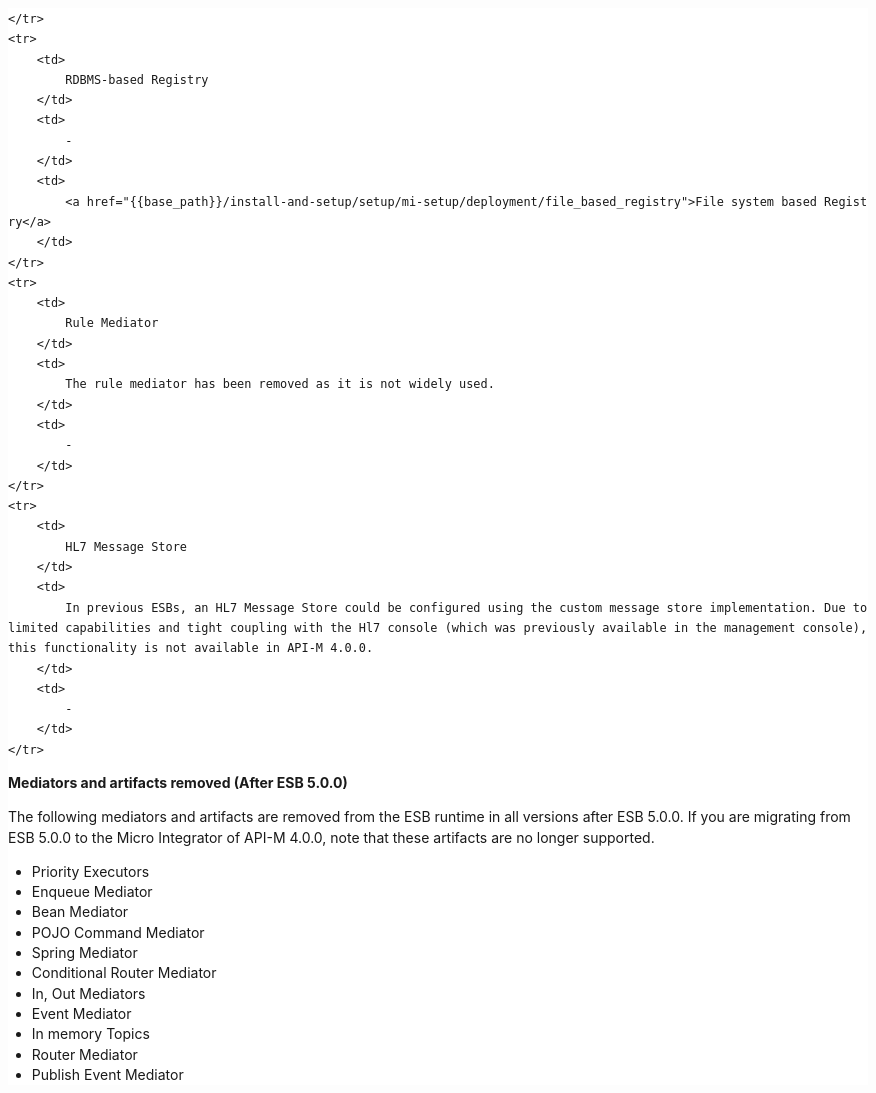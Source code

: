 	</tr>
	<tr>
		<td>
			RDBMS-based Registry
		</td>
		<td>
			-
		</td>
		<td>
			<a href="{{base_path}}/install-and-setup/setup/mi-setup/deployment/file_based_registry">File system based Registry</a>
		</td>
	</tr>
	<tr>
		<td>
			Rule Mediator
		</td>
		<td>
			The rule mediator has been removed as it is not widely used.
		</td>
		<td>
			-
		</td>
	</tr>
	<tr>
		<td>
			HL7 Message Store
		</td>
		<td>
			In previous ESBs, an HL7 Message Store could be configured using the custom message store implementation. Due to limited capabilities and tight coupling with the Hl7 console (which was previously available in the management console), this functionality is not available in API-M 4.0.0. 
		</td>
		<td>
			-
		</td>
	</tr>
</table>

**Mediators and artifacts removed (After ESB 5.0.0)**

The following mediators and artifacts are removed from the ESB runtime in all versions after ESB 5.0.0. If you are migrating from ESB 5.0.0 to the Micro Integrator of API-M 4.0.0, note that these artifacts are no longer supported.

-	Priority Executors
-	Enqueue Mediator
-	Bean Mediator
-	POJO Command Mediator
-	Spring Mediator
-	Conditional Router Mediator
-	In, Out Mediators
-	Event Mediator
-	In memory Topics
-	Router Mediator
-	Publish Event Mediator

